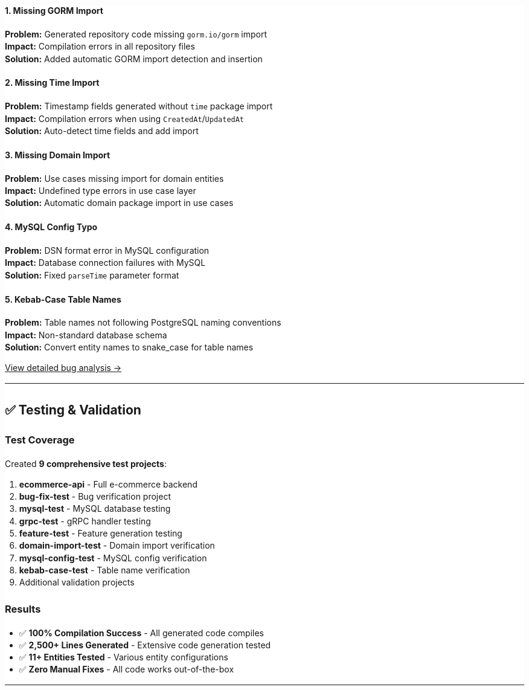 #### 1. Missing GORM Import
**Problem:** Generated repository code missing `gorm.io/gorm` import  
**Impact:** Compilation errors in all repository files  
**Solution:** Added automatic GORM import detection and insertion

#### 2. Missing Time Import
**Problem:** Timestamp fields generated without `time` package import  
**Impact:** Compilation errors when using `CreatedAt`/`UpdatedAt`  
**Solution:** Auto-detect time fields and add import

#### 3. Missing Domain Import  
**Problem:** Use cases missing import for domain entities  
**Impact:** Undefined type errors in use case layer  
**Solution:** Automatic domain package import in use cases

#### 4. MySQL Config Typo
**Problem:** DSN format error in MySQL configuration  
**Impact:** Database connection failures with MySQL  
**Solution:** Fixed `parseTime` parameter format

#### 5. Kebab-Case Table Names
**Problem:** Table names not following PostgreSQL naming conventions  
**Impact:** Non-standard database schema  
**Solution:** Convert entity names to snake_case for table names

[View detailed bug analysis →](../BUG_FIXES_REPORT.md)

---

## ✅ Testing & Validation

### Test Coverage

Created **9 comprehensive test projects**:

1. **ecommerce-api** - Full e-commerce backend
2. **bug-fix-test** - Bug verification project
3. **mysql-test** - MySQL database testing
4. **grpc-test** - gRPC handler testing
5. **feature-test** - Feature generation testing
6. **domain-import-test** - Domain import verification
7. **mysql-config-test** - MySQL config verification
8. **kebab-case-test** - Table name verification
9. Additional validation projects

### Results

- ✅ **100% Compilation Success** - All generated code compiles
- ✅ **2,500+ Lines Generated** - Extensive code generation tested
- ✅ **11+ Entities Tested** - Various entity configurations
- ✅ **Zero Manual Fixes** - All code works out-of-the-box

---